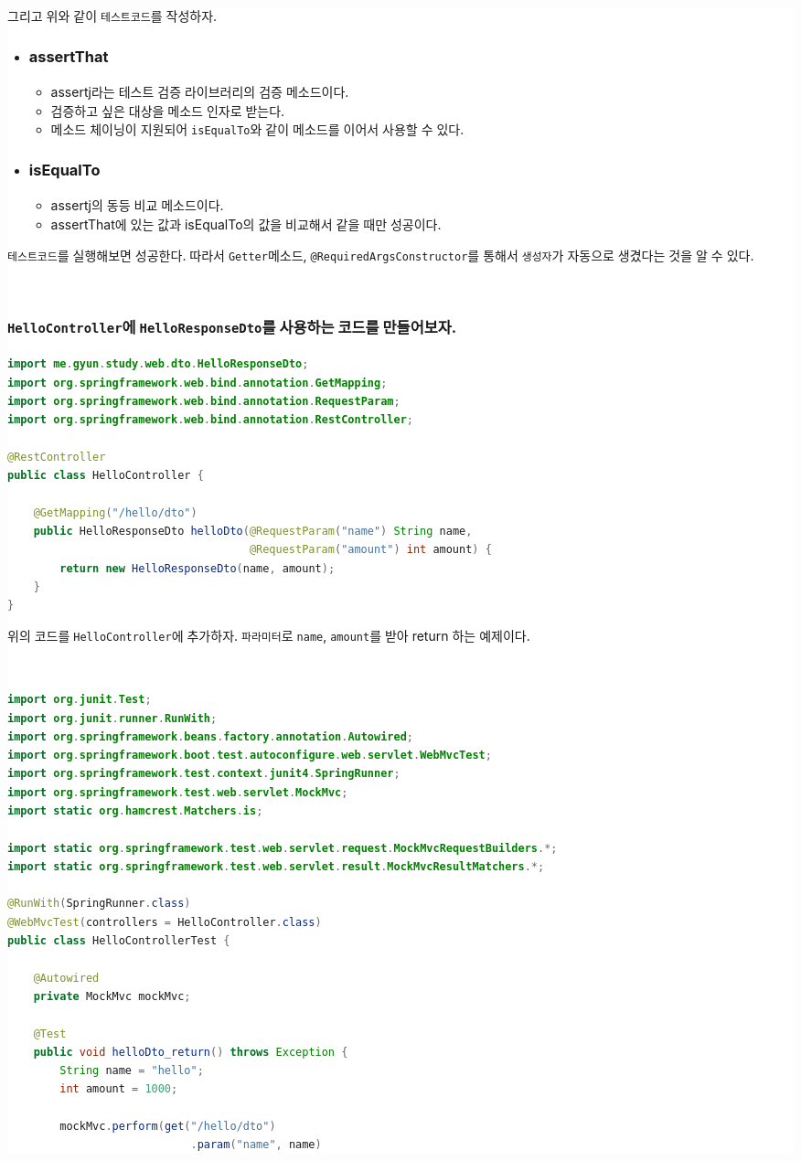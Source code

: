 ```java
```

그리고 위와 같이 `테스트코드`를 작성하자. 

* ### assertThat
    * assertj라는 테스트 검증 라이브러리의 검증 메소드이다.
    * 검증하고 싶은 대상을 메소드 인자로 받는다.
    * 메소드 체이닝이 지원되어 `isEqualTo`와 같이 메소드를 이어서 사용할 수 있다.
    
* ### isEqualTo
    * assertj의 동등 비교 메소드이다.
    * assertThat에 있는 값과 isEqualTo의 값을 비교해서 같을 때만 성공이다.
    
 
`테스트코드`를 실행해보면 성공한다. 따라서 `Getter`메소드, `@RequiredArgsConstructor`를 통해서 `생성자`가 자동으로
생겼다는 것을 알 수 있다. 

<br>

### `HelloController`에 `HelloResponseDto`를 사용하는 코드를 만들어보자.

```java
import me.gyun.study.web.dto.HelloResponseDto;
import org.springframework.web.bind.annotation.GetMapping;
import org.springframework.web.bind.annotation.RequestParam;
import org.springframework.web.bind.annotation.RestController;

@RestController
public class HelloController {

    @GetMapping("/hello/dto")
    public HelloResponseDto helloDto(@RequestParam("name") String name,
                                     @RequestParam("amount") int amount) {
        return new HelloResponseDto(name, amount);
    }
}
```

위의 코드를 `HelloController`에 추가하자. `파라미터`로 `name`, `amount`를 받아 return 하는 예제이다.

<br>

```java
import org.junit.Test;
import org.junit.runner.RunWith;
import org.springframework.beans.factory.annotation.Autowired;
import org.springframework.boot.test.autoconfigure.web.servlet.WebMvcTest;
import org.springframework.test.context.junit4.SpringRunner;
import org.springframework.test.web.servlet.MockMvc;
import static org.hamcrest.Matchers.is;

import static org.springframework.test.web.servlet.request.MockMvcRequestBuilders.*;
import static org.springframework.test.web.servlet.result.MockMvcResultMatchers.*;

@RunWith(SpringRunner.class)
@WebMvcTest(controllers = HelloController.class)
public class HelloControllerTest {

    @Autowired
    private MockMvc mockMvc;

    @Test
    public void helloDto_return() throws Exception {
        String name = "hello";
        int amount = 1000;

        mockMvc.perform(get("/hello/dto")
                            .param("name", name)
```